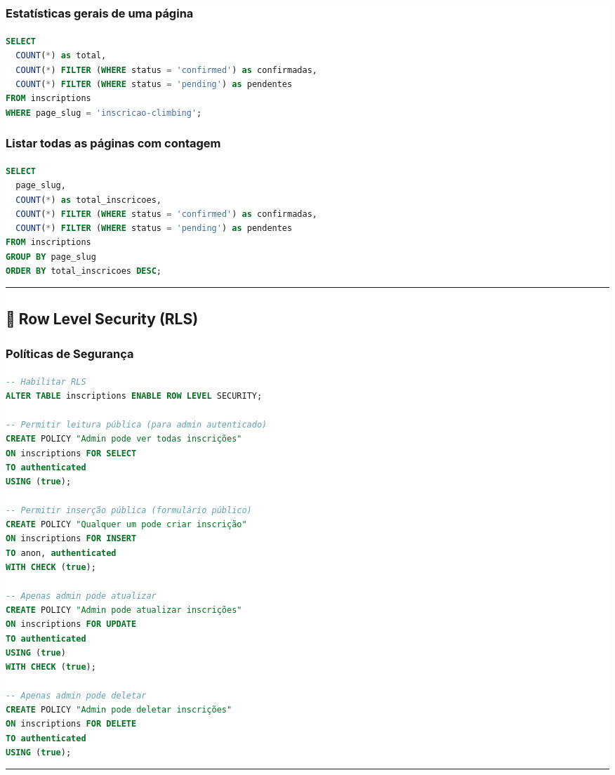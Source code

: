 ### Estatísticas gerais de uma página

```sql
SELECT 
  COUNT(*) as total,
  COUNT(*) FILTER (WHERE status = 'confirmed') as confirmadas,
  COUNT(*) FILTER (WHERE status = 'pending') as pendentes
FROM inscriptions
WHERE page_slug = 'inscricao-climbing';
```

### Listar todas as páginas com contagem

```sql
SELECT 
  page_slug,
  COUNT(*) as total_inscricoes,
  COUNT(*) FILTER (WHERE status = 'confirmed') as confirmadas,
  COUNT(*) FILTER (WHERE status = 'pending') as pendentes
FROM inscriptions
GROUP BY page_slug
ORDER BY total_inscricoes DESC;
```

---

## 🔐 Row Level Security (RLS)

### Políticas de Segurança

```sql
-- Habilitar RLS
ALTER TABLE inscriptions ENABLE ROW LEVEL SECURITY;

-- Permitir leitura pública (para admin autenticado)
CREATE POLICY "Admin pode ver todas inscrições"
ON inscriptions FOR SELECT
TO authenticated
USING (true);

-- Permitir inserção pública (formulário público)
CREATE POLICY "Qualquer um pode criar inscrição"
ON inscriptions FOR INSERT
TO anon, authenticated
WITH CHECK (true);

-- Apenas admin pode atualizar
CREATE POLICY "Admin pode atualizar inscrições"
ON inscriptions FOR UPDATE
TO authenticated
USING (true)
WITH CHECK (true);

-- Apenas admin pode deletar
CREATE POLICY "Admin pode deletar inscrições"
ON inscriptions FOR DELETE
TO authenticated
USING (true);
```

---